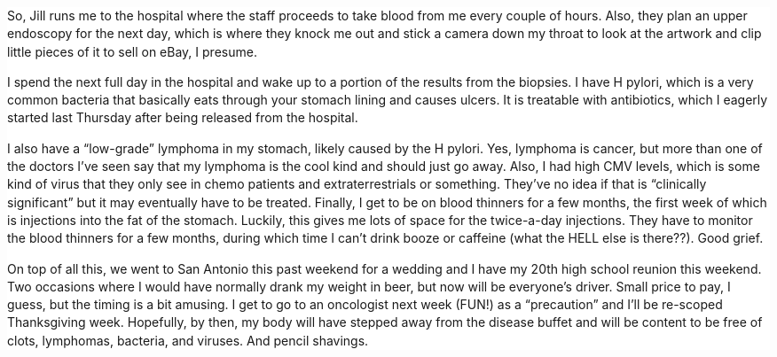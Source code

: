 So, Jill runs me to the hospital where the staff proceeds to take blood from me every couple of hours.  Also, they plan an upper endoscopy for the next day, which is where they knock me out and stick a camera down my throat to look at the artwork and clip little pieces of it to sell on eBay, I presume.  

I spend the next full day in the hospital and wake up to a portion of the results from the biopsies.  I have H pylori, which is a very common bacteria that basically eats through your stomach lining and causes ulcers.  It is treatable with antibiotics, which I eagerly started last Thursday after being released from the hospital.  

I also have a “low-grade” lymphoma in my stomach, likely caused by the H pylori.  Yes, lymphoma is cancer, but more than one of the doctors I’ve seen say that my lymphoma is the cool kind and should just go away.  Also, I had high CMV levels, which is some kind of virus that they only see in chemo patients and extraterrestrials or something.  They’ve no idea if that is “clinically significant” but it may eventually have to be treated.  Finally, I get to be on blood thinners for a few months, the first week of which is injections into the fat of the stomach.  Luckily, this gives me lots of space for the twice-a-day injections.  They have to monitor the blood thinners for a few months, during which time I can’t drink booze or caffeine (what the HELL else is there??). Good grief.

On top of all this, we went to San Antonio this past weekend for a wedding and I have my 20th high school reunion this weekend.  Two occasions where I would have normally drank my weight in beer, but now will be everyone’s driver.  Small price to pay, I guess, but the timing is a bit amusing.  I get to go to an oncologist next week (FUN!) as a “precaution” and I’ll be re-scoped Thanksgiving week.  Hopefully, by then, my body will have stepped away from the disease buffet and will be content to be free of clots, lymphomas, bacteria, and viruses. And pencil shavings.  
